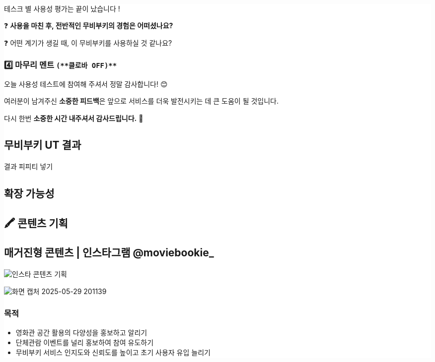 테스크 별 사용성 평가는 끝이 났습니다 ! 

❓ **사용을 마친 후, 전반적인 무비부키의 경험은 어떠셨나요?**

❓ 어떤 계기가 생길 때, 이 무비부키를 사용하실 것 같나요?

</aside>

### 4️⃣ 마무리 멘트 `(**클로바 OFF)**`

<aside>

오늘 사용성 테스트에 참여해 주셔서 정말 감사합니다! 😊

여러분이 남겨주신 **소중한 피드백**은 앞으로 서비스를 더욱 발전시키는 데 큰 도움이 될 것입니다.

다시 한번 **소중한 시간 내주셔서 감사드립니다.** 🎉

</aside>

<aside>

## 무비부키 UT 결과

</aside>

결과 피피티 넣기


## 확장 가능성 

## 🖍️ 콘텐츠 기획

<aside>

<aside>

</aside>

<aside>


## 매거진형 콘텐츠 | 인스타그램 @moviebookie_

<aside>

![인스타 콘텐츠 기획](https://github.com/user-attachments/assets/a87ed1e5-ccab-48bf-ad04-d468e3a55da9)

![화면 캡처 2025-05-29 201139](https://github.com/user-attachments/assets/8e9a93a3-99e6-4975-8137-25409ca8b258)


### 목적

- 영화관 공간 활용의 다양성을 홍보하고 알리기
- 단체관람 이벤트를 널리 홍보하여 참여 유도하기
- 무비부키 서비스 인지도와 신뢰도를 높이고 초기 사용자 유입 늘리기
</aside>
